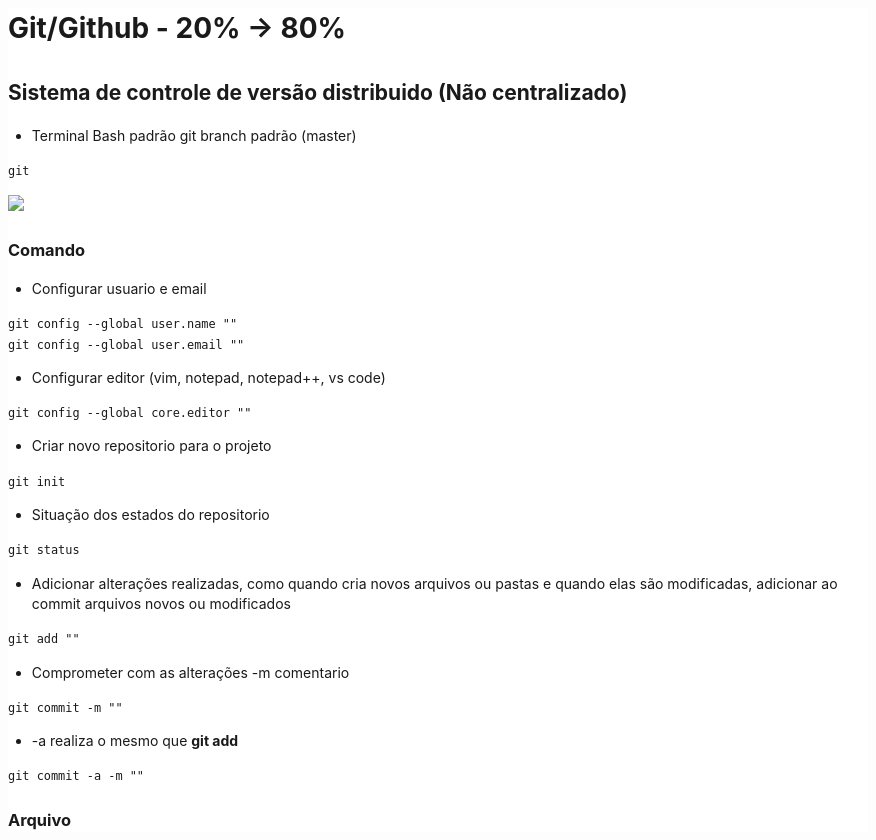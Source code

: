 # **Git/Github - 20% -> 80%**

Sistema de controle de versão distribuido (Não centralizado)
---

- Terminal Bash padrão git branch padrão (master)

```
git 
```

![](https://git-scm.com/images/logo@2x.png)

### Comando

- Configurar usuario e email

```
git config --global user.name ""
git config --global user.email ""
```

- Configurar editor (vim, notepad, notepad++, vs code)

```
git config --global core.editor ""
```

- Criar novo repositorio para o projeto

```
git init
```

- Situação dos estados do repositorio

```
git status 
```

- Adicionar alterações realizadas, como quando cria novos arquivos ou pastas e quando elas são modificadas, adicionar ao commit arquivos novos ou modificados

```
git add ""
```

- Comprometer com as alterações -m comentario

```
git commit -m ""
```

- -a realiza o mesmo que **git add**

```
git commit -a -m ""
```

### Arquivo
